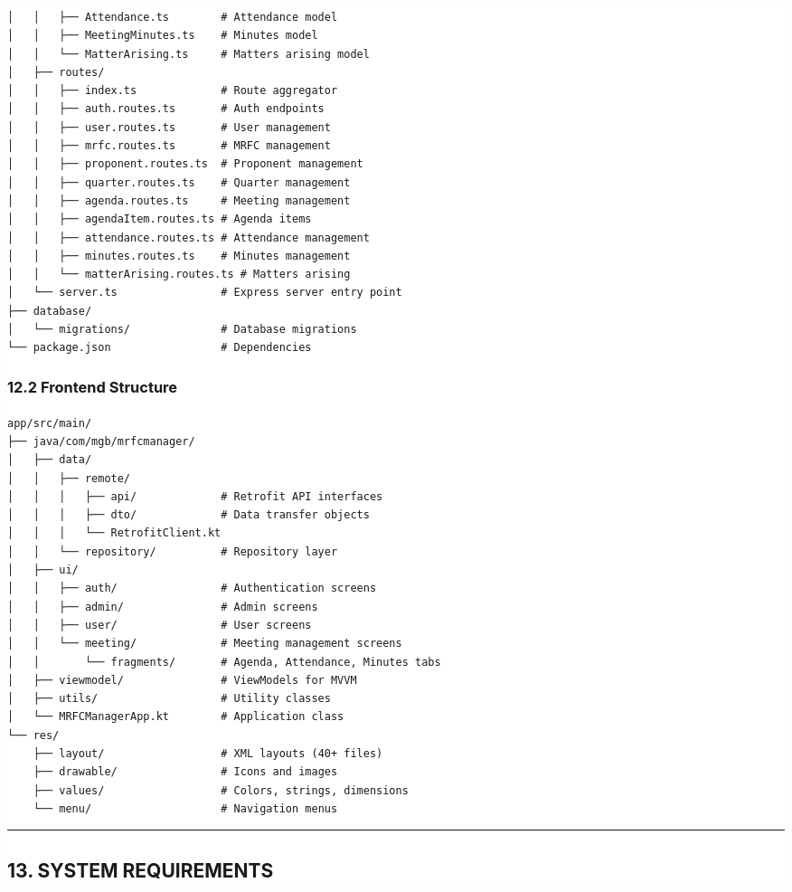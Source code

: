 ```
│   │   ├── Attendance.ts        # Attendance model
│   │   ├── MeetingMinutes.ts    # Minutes model
│   │   └── MatterArising.ts     # Matters arising model
│   ├── routes/
│   │   ├── index.ts             # Route aggregator
│   │   ├── auth.routes.ts       # Auth endpoints
│   │   ├── user.routes.ts       # User management
│   │   ├── mrfc.routes.ts       # MRFC management
│   │   ├── proponent.routes.ts  # Proponent management
│   │   ├── quarter.routes.ts    # Quarter management
│   │   ├── agenda.routes.ts     # Meeting management
│   │   ├── agendaItem.routes.ts # Agenda items
│   │   ├── attendance.routes.ts # Attendance management
│   │   ├── minutes.routes.ts    # Minutes management
│   │   └── matterArising.routes.ts # Matters arising
│   └── server.ts                # Express server entry point
├── database/
│   └── migrations/              # Database migrations
└── package.json                 # Dependencies
```

### 12.2 Frontend Structure
```
app/src/main/
├── java/com/mgb/mrfcmanager/
│   ├── data/
│   │   ├── remote/
│   │   │   ├── api/             # Retrofit API interfaces
│   │   │   ├── dto/             # Data transfer objects
│   │   │   └── RetrofitClient.kt
│   │   └── repository/          # Repository layer
│   ├── ui/
│   │   ├── auth/                # Authentication screens
│   │   ├── admin/               # Admin screens
│   │   ├── user/                # User screens
│   │   └── meeting/             # Meeting management screens
│   │       └── fragments/       # Agenda, Attendance, Minutes tabs
│   ├── viewmodel/               # ViewModels for MVVM
│   ├── utils/                   # Utility classes
│   └── MRFCManagerApp.kt        # Application class
└── res/
    ├── layout/                  # XML layouts (40+ files)
    ├── drawable/                # Icons and images
    ├── values/                  # Colors, strings, dimensions
    └── menu/                    # Navigation menus
```

---

## 13. SYSTEM REQUIREMENTS
